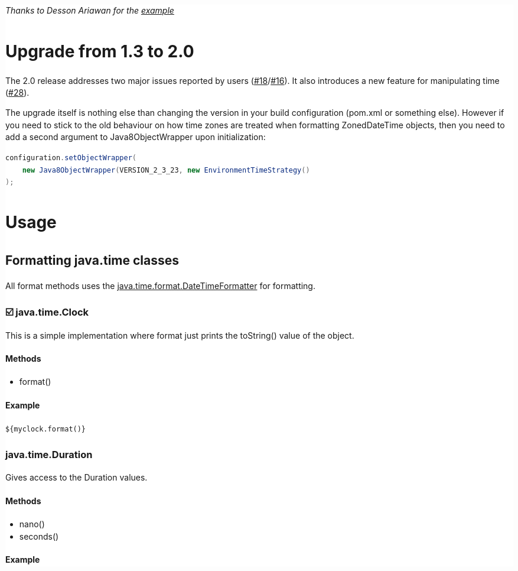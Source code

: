 *Thanks to Desson Ariawan for the [example](https://www.dariawan.com/tutorials/spring/java-8-datetime-freemarker/)*

# Upgrade from 1.3 to 2.0

The 2.0 release addresses two major issues reported by users ([#18](https://github.com/lazee/freemarker-java-8/issues/18)/[#16](https://github.com/lazee/freemarker-java-8/issues/16)). It also introduces a new feature for manipulating time ([\#28](https://github.com/lazee/freemarker-java-8/pull/28)).  

The upgrade itself is nothing else than changing the version in your build configuration (pom.xml or something else). However if you need to stick to the old behaviour on how time zones are treated when formatting ZonedDateTime objects, then you need to add a second argument to Java8ObjectWrapper upon initialization:

```java
configuration.setObjectWrapper(
	new Java8ObjectWrapper(VERSION_2_3_23, new EnvironmentTimeStrategy()
);
```


# Usage

## Formatting java.time classes
All format methods uses the
[java.time.format.DateTimeFormatter](https://docs.oracle.com/javase/8/docs/api/java/time/format/DateTimeFormatter.html)
for formatting.

### :ballot_box_with_check: java.time.Clock

This is a simple implementation where format just prints the toString() value of the object.

#### Methods

* format()
	
#### Example

	${myclock.format()}

### java.time.Duration

Gives access to the Duration values.

#### Methods

* nano()
* seconds()
	
#### Example

